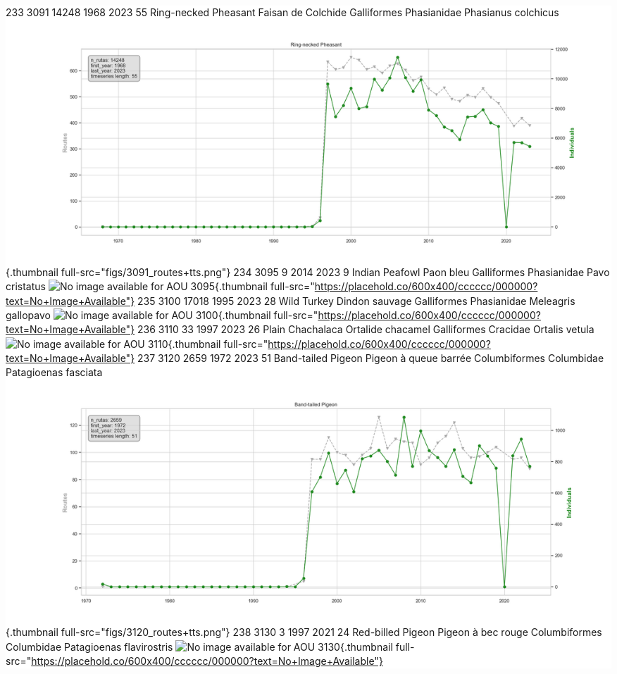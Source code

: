   233          3091    14248     1968         2023        55                  Ring-necked Pheasant                                  Faisan de Colchide                                   Galliformes         Phasianidae         Phasianus                 colchicus                                      ![Image for AOU 3091](figs/3091_routes+tts.png){.thumbnail full-src="figs/3091_routes+tts.png"}
  234          3095    9         2014         2023        9                   Indian Peafowl                                        Paon bleu                                            Galliformes         Phasianidae         Pavo                      cristatus                                      ![No image available for AOU 3095](https://placehold.co/80x80/cccccc/000000?text=No+Image){.thumbnail full-src="https://placehold.co/600x400/cccccc/000000?text=No+Image+Available"}
  235          3100    17018     1995         2023        28                  Wild Turkey                                           Dindon sauvage                                       Galliformes         Phasianidae         Meleagris                 gallopavo                                      ![No image available for AOU 3100](https://placehold.co/80x80/cccccc/000000?text=No+Image){.thumbnail full-src="https://placehold.co/600x400/cccccc/000000?text=No+Image+Available"}
  236          3110    33        1997         2023        26                  Plain Chachalaca                                      Ortalide chacamel                                    Galliformes         Cracidae            Ortalis                   vetula                                         ![No image available for AOU 3110](https://placehold.co/80x80/cccccc/000000?text=No+Image){.thumbnail full-src="https://placehold.co/600x400/cccccc/000000?text=No+Image+Available"}
  237          3120    2659      1972         2023        51                  Band-tailed Pigeon                                    Pigeon à queue barrée                                Columbiformes       Columbidae          Patagioenas               fasciata                                       ![Image for AOU 3120](figs/3120_routes+tts.png){.thumbnail full-src="figs/3120_routes+tts.png"}
  238          3130    3         1997         2021        24                  Red-billed Pigeon                                     Pigeon à bec rouge                                   Columbiformes       Columbidae          Patagioenas               flavirostris                                   ![No image available for AOU 3130](https://placehold.co/80x80/cccccc/000000?text=No+Image){.thumbnail full-src="https://placehold.co/600x400/cccccc/000000?text=No+Image+Available"}